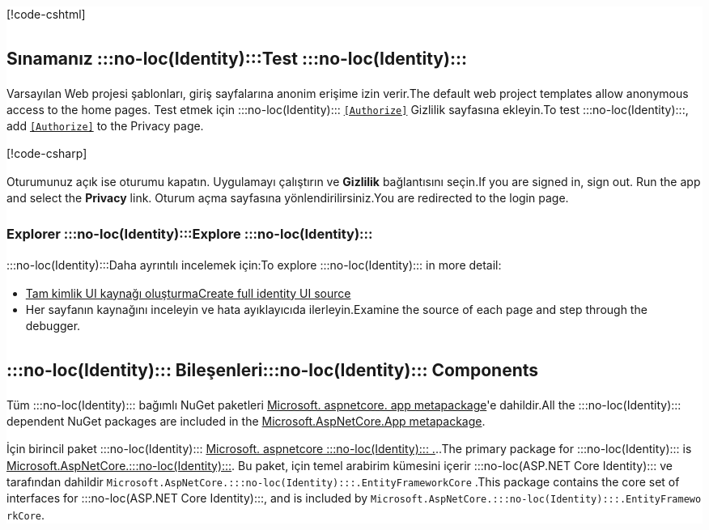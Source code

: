 [!code-cshtml[](identity/sample/WebApp1/Pages/Shared/_LoginPartial.cshtml?highlight=16)]

## <a name="test-no-locidentity"></a><span data-ttu-id="5c1ef-283">Sınamanız :::no-loc(Identity):::</span><span class="sxs-lookup"><span data-stu-id="5c1ef-283">Test :::no-loc(Identity):::</span></span>

<span data-ttu-id="5c1ef-284">Varsayılan Web projesi şablonları, giriş sayfalarına anonim erişime izin verir.</span><span class="sxs-lookup"><span data-stu-id="5c1ef-284">The default web project templates allow anonymous access to the home pages.</span></span> <span data-ttu-id="5c1ef-285">Test etmek için :::no-loc(Identity)::: [`[Authorize]`](/dotnet/api/microsoft.aspnetcore.authorization.authorizeattribute) Gizlilik sayfasına ekleyin.</span><span class="sxs-lookup"><span data-stu-id="5c1ef-285">To test :::no-loc(Identity):::, add [`[Authorize]`](/dotnet/api/microsoft.aspnetcore.authorization.authorizeattribute) to the Privacy page.</span></span>

[!code-csharp[](identity/sample/WebApp1/Pages/Privacy.cshtml.cs?highlight=7)]

<span data-ttu-id="5c1ef-286">Oturumunuz açık ise oturumu kapatın. Uygulamayı çalıştırın ve **Gizlilik** bağlantısını seçin.</span><span class="sxs-lookup"><span data-stu-id="5c1ef-286">If you are signed in, sign out. Run the app and select the **Privacy** link.</span></span> <span data-ttu-id="5c1ef-287">Oturum açma sayfasına yönlendirilirsiniz.</span><span class="sxs-lookup"><span data-stu-id="5c1ef-287">You are redirected to the login page.</span></span>

### <a name="explore-no-locidentity"></a><span data-ttu-id="5c1ef-288">Explorer :::no-loc(Identity):::</span><span class="sxs-lookup"><span data-stu-id="5c1ef-288">Explore :::no-loc(Identity):::</span></span>

<span data-ttu-id="5c1ef-289">:::no-loc(Identity):::Daha ayrıntılı incelemek için:</span><span class="sxs-lookup"><span data-stu-id="5c1ef-289">To explore :::no-loc(Identity)::: in more detail:</span></span>

* [<span data-ttu-id="5c1ef-290">Tam kimlik UI kaynağı oluşturma</span><span class="sxs-lookup"><span data-stu-id="5c1ef-290">Create full identity UI source</span></span>](xref:security/authentication/scaffold-identity#create-full-identity-ui-source)
* <span data-ttu-id="5c1ef-291">Her sayfanın kaynağını inceleyin ve hata ayıklayıcıda ilerleyin.</span><span class="sxs-lookup"><span data-stu-id="5c1ef-291">Examine the source of each page and step through the debugger.</span></span>

## <a name="no-locidentity-components"></a><span data-ttu-id="5c1ef-292">:::no-loc(Identity)::: Bileşenleri</span><span class="sxs-lookup"><span data-stu-id="5c1ef-292">:::no-loc(Identity)::: Components</span></span>

<span data-ttu-id="5c1ef-293">Tüm :::no-loc(Identity)::: bağımlı NuGet paketleri [Microsoft. aspnetcore. app metapackage](xref:fundamentals/metapackage-app)'e dahildir.</span><span class="sxs-lookup"><span data-stu-id="5c1ef-293">All the :::no-loc(Identity)::: dependent NuGet packages are included in the [Microsoft.AspNetCore.App metapackage](xref:fundamentals/metapackage-app).</span></span>

<span data-ttu-id="5c1ef-294">İçin birincil paket :::no-loc(Identity)::: [Microsoft. aspnetcore :::no-loc(Identity)::: .](https://www.nuget.org/packages/Microsoft.AspNetCore.:::no-loc(Identity):::/)..</span><span class="sxs-lookup"><span data-stu-id="5c1ef-294">The primary package for :::no-loc(Identity)::: is [Microsoft.AspNetCore.:::no-loc(Identity):::](https://www.nuget.org/packages/Microsoft.AspNetCore.:::no-loc(Identity):::/).</span></span> <span data-ttu-id="5c1ef-295">Bu paket, için temel arabirim kümesini içerir :::no-loc(ASP.NET Core Identity)::: ve tarafından dahildir `Microsoft.AspNetCore.:::no-loc(Identity):::.EntityFrameworkCore` .</span><span class="sxs-lookup"><span data-stu-id="5c1ef-295">This package contains the core set of interfaces for :::no-loc(ASP.NET Core Identity):::, and is included by `Microsoft.AspNetCore.:::no-loc(Identity):::.EntityFrameworkCore`.</span></span>
